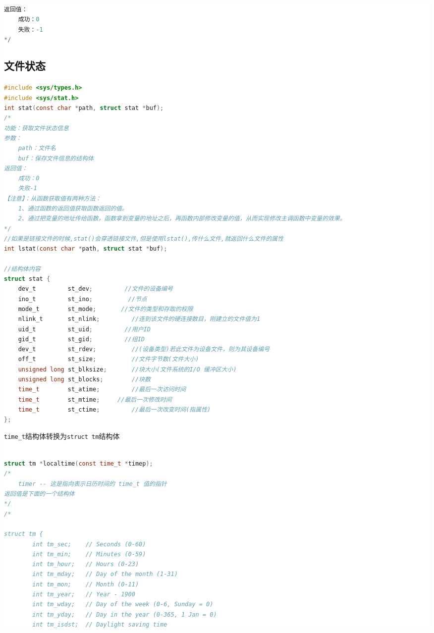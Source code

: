 ```c
返回值：
    成功：0
    失败：-1
*/
```
## 文件状态
```c
#include <sys/types.h>
#include <sys/stat.h>
int stat(const char *path, struct stat *buf);
/*
功能：获取文件状态信息
参数：
    path：文件名
    buf：保存文件信息的结构体
返回值：
    成功：0
    失败-1
【注意】：从函数获取值有两种方法：
    1、通过函数的返回值获取函数返回的值。
    2、通过把变量的地址传给函数，函数拿到变量的地址之后，再函数内部修改变量的值，从而实现修改主调函数中变量的效果。
*/
//如果是链接文件的时候,stat()会穿透链接文件,但是使用lstat(),传什么文件,就返回什么文件的属性
int lstat(const char *path, struct stat *buf);

//结构体内容
struct stat {
	dev_t         st_dev;         //文件的设备编号
	ino_t         st_ino;          //节点
	mode_t        st_mode;  	 //文件的类型和存取的权限
	nlink_t       st_nlink;     	//连到该文件的硬连接数目，刚建立的文件值为1
	uid_t         st_uid;         //用户ID
	gid_t         st_gid;         //组ID
	dev_t         st_rdev;      	//(设备类型)若此文件为设备文件，则为其设备编号
	off_t         st_size;        	//文件字节数(文件大小)
	unsigned long st_blksize;   	//块大小(文件系统的I/O 缓冲区大小)
	unsigned long st_blocks;    	//块数
	time_t        st_atime;     	//最后一次访问时间
	time_t        st_mtime;    	//最后一次修改时间
	time_t        st_ctime;     	//最后一次改变时间(指属性)
};
```
`time_t`结构体转换为`struct tm`结构体
```c

struct tm *localtime(const time_t *timep);
/*
    timer -- 这是指向表示日历时间的 time_t 值的指针
返回值是下面的一个结构体
*/
/*

struct tm {
        int tm_sec;    // Seconds (0-60) 
        int tm_min;    // Minutes (0-59) 
        int tm_hour;   // Hours (0-23) 
        int tm_mday;   // Day of the month (1-31) 
        int tm_mon;    // Month (0-11) 
        int tm_year;   // Year - 1900 
        int tm_wday;   // Day of the week (0-6, Sunday = 0) 
        int tm_yday;   // Day in the year (0-365, 1 Jan = 0) 
        int tm_isdst;  // Daylight saving time 
```